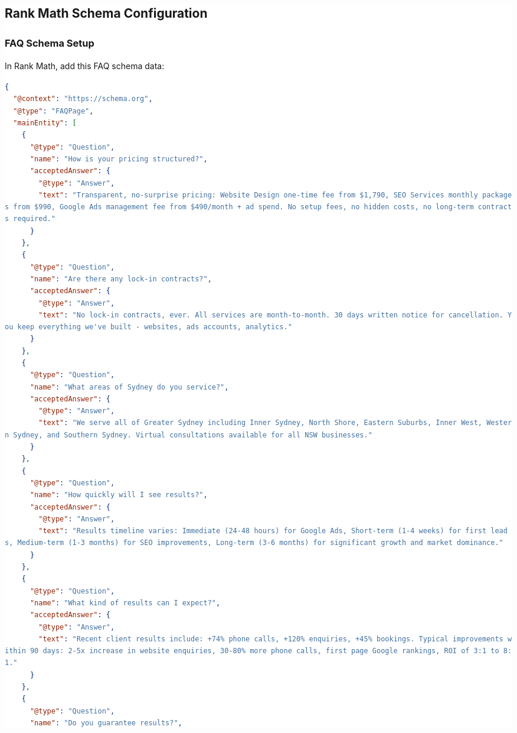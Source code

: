 
## Rank Math Schema Configuration

### FAQ Schema Setup

In Rank Math, add this FAQ schema data:

```json
{
  "@context": "https://schema.org",
  "@type": "FAQPage",
  "mainEntity": [
    {
      "@type": "Question",
      "name": "How is your pricing structured?",
      "acceptedAnswer": {
        "@type": "Answer",
        "text": "Transparent, no-surprise pricing: Website Design one-time fee from $1,790, SEO Services monthly packages from $990, Google Ads management fee from $490/month + ad spend. No setup fees, no hidden costs, no long-term contracts required."
      }
    },
    {
      "@type": "Question", 
      "name": "Are there any lock-in contracts?",
      "acceptedAnswer": {
        "@type": "Answer",
        "text": "No lock-in contracts, ever. All services are month-to-month. 30 days written notice for cancellation. You keep everything we've built - websites, ads accounts, analytics."
      }
    },
    {
      "@type": "Question",
      "name": "What areas of Sydney do you service?",
      "acceptedAnswer": {
        "@type": "Answer", 
        "text": "We serve all of Greater Sydney including Inner Sydney, North Shore, Eastern Suburbs, Inner West, Western Sydney, and Southern Sydney. Virtual consultations available for all NSW businesses."
      }
    },
    {
      "@type": "Question",
      "name": "How quickly will I see results?",
      "acceptedAnswer": {
        "@type": "Answer",
        "text": "Results timeline varies: Immediate (24-48 hours) for Google Ads, Short-term (1-4 weeks) for first leads, Medium-term (1-3 months) for SEO improvements, Long-term (3-6 months) for significant growth and market dominance."
      }
    },
    {
      "@type": "Question",
      "name": "What kind of results can I expect?", 
      "acceptedAnswer": {
        "@type": "Answer",
        "text": "Recent client results include: +74% phone calls, +120% enquiries, +45% bookings. Typical improvements within 90 days: 2-5x increase in website enquiries, 30-80% more phone calls, first page Google rankings, ROI of 3:1 to 8:1."
      }
    },
    {
      "@type": "Question",
      "name": "Do you guarantee results?",
```